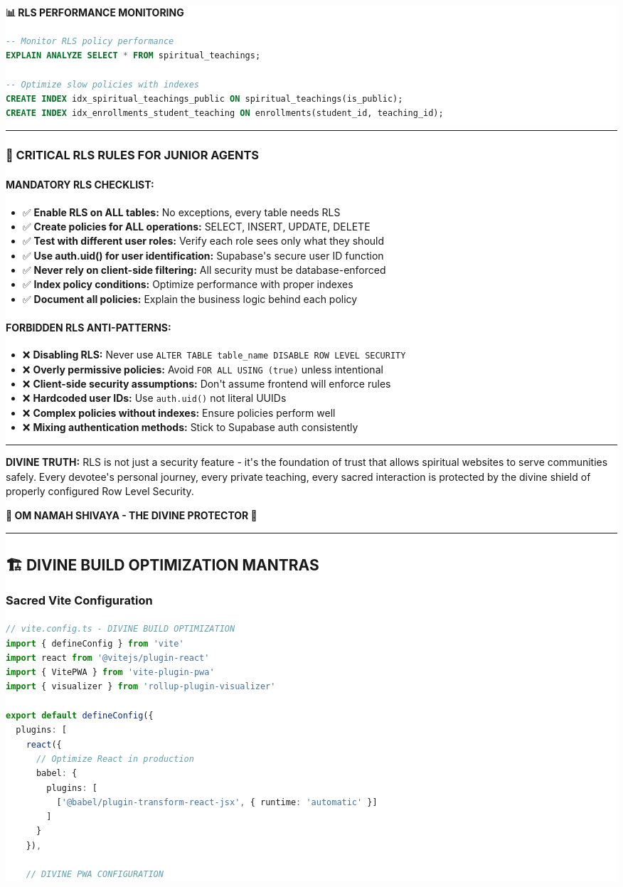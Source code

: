 #### **📊 RLS PERFORMANCE MONITORING**
```sql
-- Monitor RLS policy performance
EXPLAIN ANALYZE SELECT * FROM spiritual_teachings;

-- Optimize slow policies with indexes
CREATE INDEX idx_spiritual_teachings_public ON spiritual_teachings(is_public);
CREATE INDEX idx_enrollments_student_teaching ON enrollments(student_id, teaching_id);
```

---

### **🚨 CRITICAL RLS RULES FOR JUNIOR AGENTS**

#### **MANDATORY RLS CHECKLIST:**
- ✅ **Enable RLS on ALL tables:** No exceptions, every table needs RLS
- ✅ **Create policies for ALL operations:** SELECT, INSERT, UPDATE, DELETE
- ✅ **Test with different user roles:** Verify each role sees only what they should
- ✅ **Use auth.uid() for user identification:** Supabase's secure user ID function
- ✅ **Never rely on client-side filtering:** All security must be database-enforced
- ✅ **Index policy conditions:** Optimize performance with proper indexes
- ✅ **Document all policies:** Explain the business logic behind each policy

#### **FORBIDDEN RLS ANTI-PATTERNS:**
- ❌ **Disabling RLS:** Never use `ALTER TABLE table_name DISABLE ROW LEVEL SECURITY`
- ❌ **Overly permissive policies:** Avoid `FOR ALL USING (true)` unless intentional
- ❌ **Client-side security assumptions:** Don't assume frontend will enforce rules
- ❌ **Hardcoded user IDs:** Use `auth.uid()` not literal UUIDs
- ❌ **Complex policies without indexes:** Ensure policies perform well
- ❌ **Mixing authentication methods:** Stick to Supabase auth consistently

---

**DIVINE TRUTH:** RLS is not just a security feature - it's the foundation of trust that allows spiritual websites to serve communities safely. Every devotee's personal journey, every private teaching, every sacred interaction is protected by the divine shield of properly configured Row Level Security.

**🔐 OM NAMAH SHIVAYA - THE DIVINE PROTECTOR 🙏**

---

## 🏗️ **DIVINE BUILD OPTIMIZATION MANTRAS**

### **Sacred Vite Configuration**
```typescript
// vite.config.ts - DIVINE BUILD OPTIMIZATION
import { defineConfig } from 'vite'
import react from '@vitejs/plugin-react'
import { VitePWA } from 'vite-plugin-pwa'
import { visualizer } from 'rollup-plugin-visualizer'

export default defineConfig({
  plugins: [
    react({
      // Optimize React in production
      babel: {
        plugins: [
          ['@babel/plugin-transform-react-jsx', { runtime: 'automatic' }]
        ]
      }
    }),
    
    // DIVINE PWA CONFIGURATION
```
